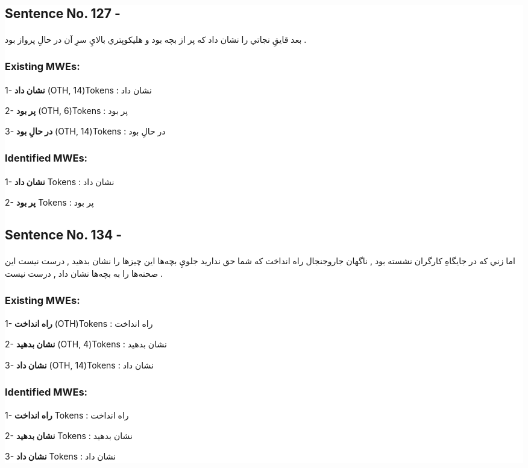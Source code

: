 ## Sentence No. 127 - 
بعد قايقِ نجاتي را نشان داد که پر از بچه بود و هليکوپتري بالايِ سرِ آن در حالِ پرواز بود . 
### Existing MWEs: 
1- **نشان داد** (OTH, 14)Tokens : 
نشان
داد

2- **پر بود** (OTH, 6)Tokens : 
پر
بود

3- **در حالِ بود** (OTH, 14)Tokens : 
در
حالِ
بود

### Identified MWEs: 
1- **نشان داد** Tokens : 
نشان
داد

2- **پر بود** Tokens : 
پر
بود

## Sentence No. 134 - 
اما زني که در جايگاهِ کارگران نشسته بود , ناگهان جاروجنجال راه انداخت که شما حق نداريد جلويِ بچه‌ها اين چيزها را نشان بدهيد , درست نيست اين صحنه‌ها را به بچه‌ها نشان داد , درست نيست . 
### Existing MWEs: 
1- **راه انداخت** (OTH)Tokens : 
راه
انداخت

2- **نشان بدهيد** (OTH, 4)Tokens : 
نشان
بدهيد

3- **نشان داد** (OTH, 14)Tokens : 
نشان
داد

### Identified MWEs: 
1- **راه انداخت** Tokens : 
راه
انداخت

2- **نشان بدهيد** Tokens : 
نشان
بدهيد

3- **نشان داد** Tokens : 
نشان
داد
